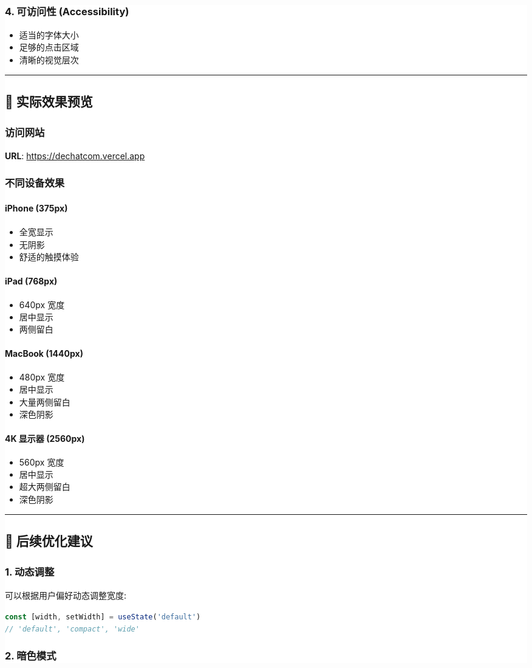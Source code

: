 ### 4. 可访问性 (Accessibility)

- 适当的字体大小
- 足够的点击区域
- 清晰的视觉层次

---

## 📱 实际效果预览

### 访问网站

**URL**: https://dechatcom.vercel.app

### 不同设备效果

#### iPhone (375px)
- 全宽显示
- 无阴影
- 舒适的触摸体验

#### iPad (768px)
- 640px 宽度
- 居中显示
- 两侧留白

#### MacBook (1440px)
- 480px 宽度
- 居中显示
- 大量两侧留白
- 深色阴影

#### 4K 显示器 (2560px)
- 560px 宽度
- 居中显示
- 超大两侧留白
- 深色阴影

---

## 🔄 后续优化建议

### 1. 动态调整

可以根据用户偏好动态调整宽度:
```jsx
const [width, setWidth] = useState('default')
// 'default', 'compact', 'wide'
```

### 2. 暗色模式

